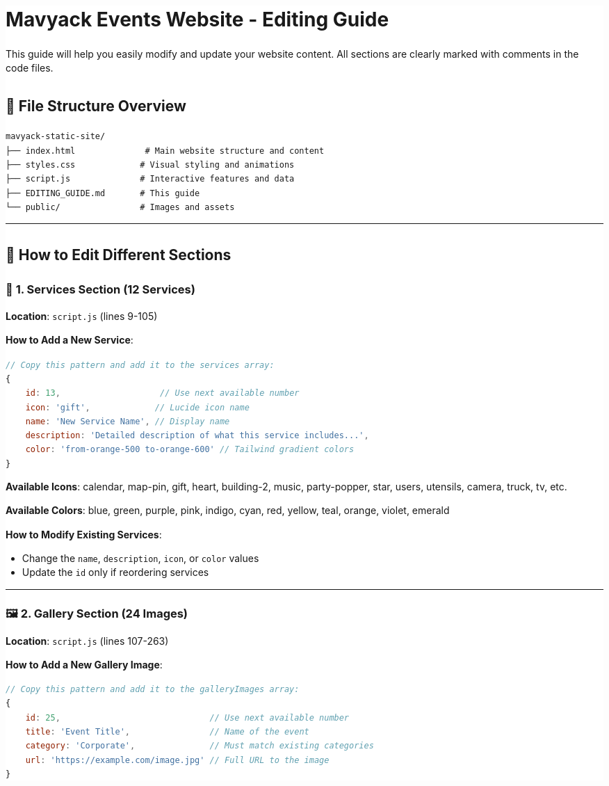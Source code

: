 # Mavyack Events Website - Editing Guide

This guide will help you easily modify and update your website content. All sections are clearly marked with comments in the code files.

## 📁 **File Structure Overview**

```
mavyack-static-site/
├── index.html              # Main website structure and content
├── styles.css             # Visual styling and animations
├── script.js              # Interactive features and data
├── EDITING_GUIDE.md       # This guide
└── public/                # Images and assets
```

---

## 🔧 **How to Edit Different Sections**

### 🎯 **1. Services Section (12 Services)**

**Location**: `script.js` (lines 9-105)

**How to Add a New Service**:
```javascript
// Copy this pattern and add it to the services array:
{
    id: 13,                    // Use next available number
    icon: 'gift',             // Lucide icon name
    name: 'New Service Name', // Display name
    description: 'Detailed description of what this service includes...',
    color: 'from-orange-500 to-orange-600' // Tailwind gradient colors
}
```

**Available Icons**: calendar, map-pin, gift, heart, building-2, music, party-popper, star, users, utensils, camera, truck, tv, etc.

**Available Colors**: blue, green, purple, pink, indigo, cyan, red, yellow, teal, orange, violet, emerald

**How to Modify Existing Services**:
- Change the `name`, `description`, `icon`, or `color` values
- Update the `id` only if reordering services

---

### 🖼️ **2. Gallery Section (24 Images)**

**Location**: `script.js` (lines 107-263)

**How to Add a New Gallery Image**:
```javascript
// Copy this pattern and add it to the galleryImages array:
{
    id: 25,                              // Use next available number
    title: 'Event Title',                // Name of the event
    category: 'Corporate',               // Must match existing categories
    url: 'https://example.com/image.jpg' // Full URL to the image
}
```

